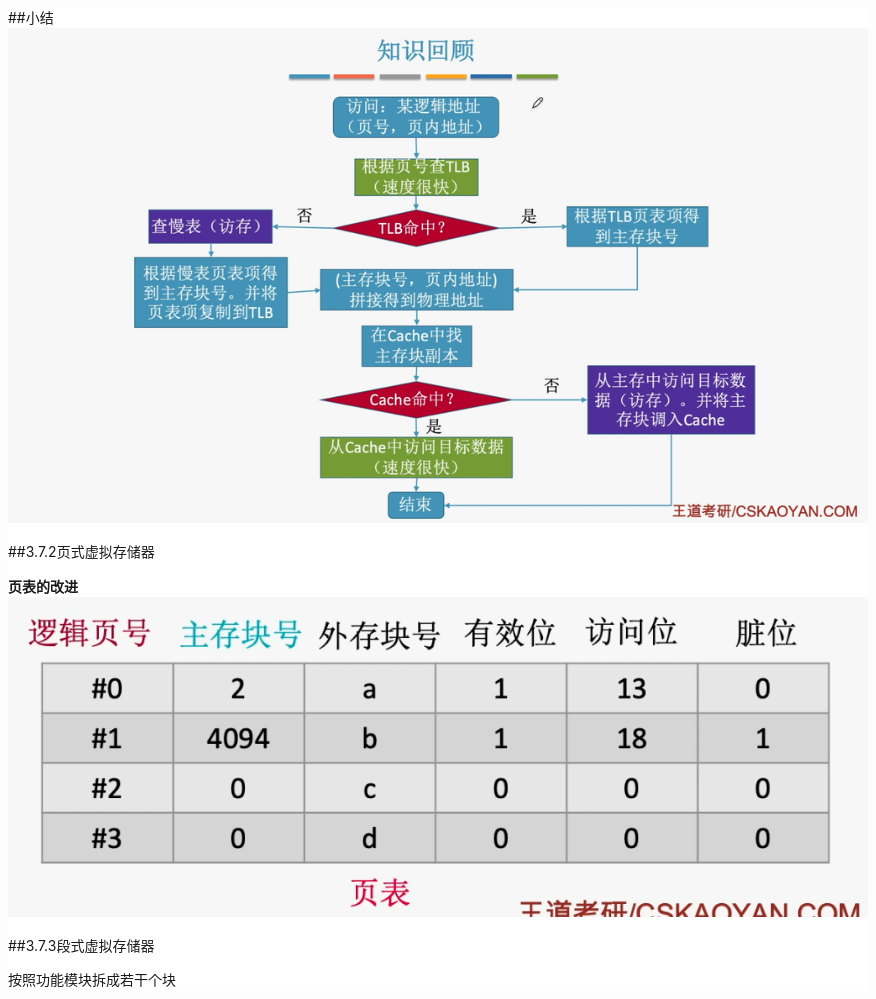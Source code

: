 ##小结
![](2021-05-04-21-37-27.png)

##3.7.2页式虚拟存储器

**页表的改进**
![](2021-05-05-08-35-18.png)

##3.7.3段式虚拟存储器

按照功能模块拆成若干个块